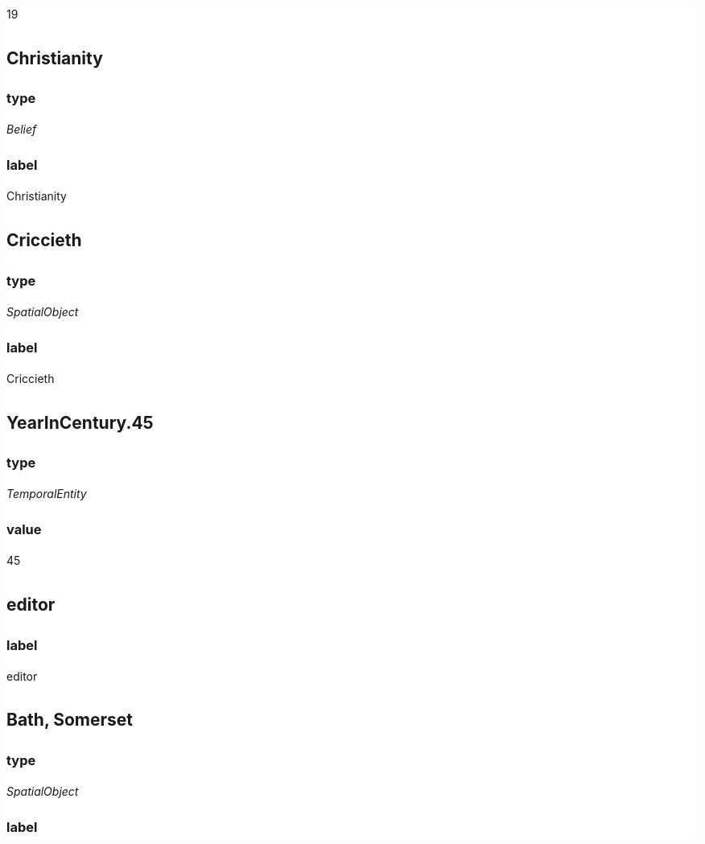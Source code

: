 
19

## Christianity

### type


*Belief*

### label


Christianity

## Criccieth

### type


*SpatialObject*

### label


Criccieth

## YearInCentury.45

### type


*TemporalEntity*

### value


45

## editor

### label


editor

## Bath, Somerset

### type


*SpatialObject*

### label
